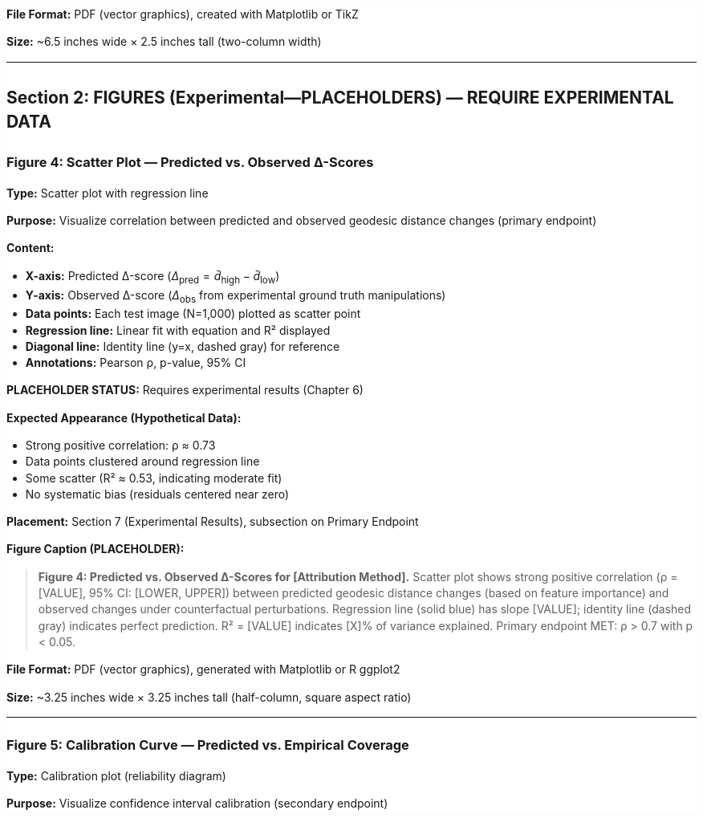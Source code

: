 **File Format:** PDF (vector graphics), created with Matplotlib or TikZ

**Size:** ~6.5 inches wide × 2.5 inches tall (two-column width)

---

## Section 2: FIGURES (Experimental—PLACEHOLDERS) — REQUIRE EXPERIMENTAL DATA

### Figure 4: Scatter Plot — Predicted vs. Observed Δ-Scores

**Type:** Scatter plot with regression line

**Purpose:** Visualize correlation between predicted and observed geodesic distance changes (primary endpoint)

**Content:**
- **X-axis:** Predicted Δ-score ($\Delta_{\text{pred}} = \bar{d}_{\text{high}} - \bar{d}_{\text{low}}$)
- **Y-axis:** Observed Δ-score ($\Delta_{\text{obs}}$ from experimental ground truth manipulations)
- **Data points:** Each test image (N=1,000) plotted as scatter point
- **Regression line:** Linear fit with equation and R² displayed
- **Diagonal line:** Identity line (y=x, dashed gray) for reference
- **Annotations:** Pearson ρ, p-value, 95% CI

**PLACEHOLDER STATUS:** Requires experimental results (Chapter 6)

**Expected Appearance (Hypothetical Data):**
- Strong positive correlation: ρ ≈ 0.73
- Data points clustered around regression line
- Some scatter (R² ≈ 0.53, indicating moderate fit)
- No systematic bias (residuals centered near zero)

**Placement:** Section 7 (Experimental Results), subsection on Primary Endpoint

**Figure Caption (PLACEHOLDER):**
> **Figure 4: Predicted vs. Observed Δ-Scores for [Attribution Method].** Scatter plot shows strong positive correlation (ρ = [VALUE], 95% CI: [LOWER, UPPER]) between predicted geodesic distance changes (based on feature importance) and observed changes under counterfactual perturbations. Regression line (solid blue) has slope [VALUE]; identity line (dashed gray) indicates perfect prediction. R² = [VALUE] indicates [X]% of variance explained. Primary endpoint MET: ρ > 0.7 with p < 0.05.

**File Format:** PDF (vector graphics), generated with Matplotlib or R ggplot2

**Size:** ~3.25 inches wide × 3.25 inches tall (half-column, square aspect ratio)

---

### Figure 5: Calibration Curve — Predicted vs. Empirical Coverage

**Type:** Calibration plot (reliability diagram)

**Purpose:** Visualize confidence interval calibration (secondary endpoint)
